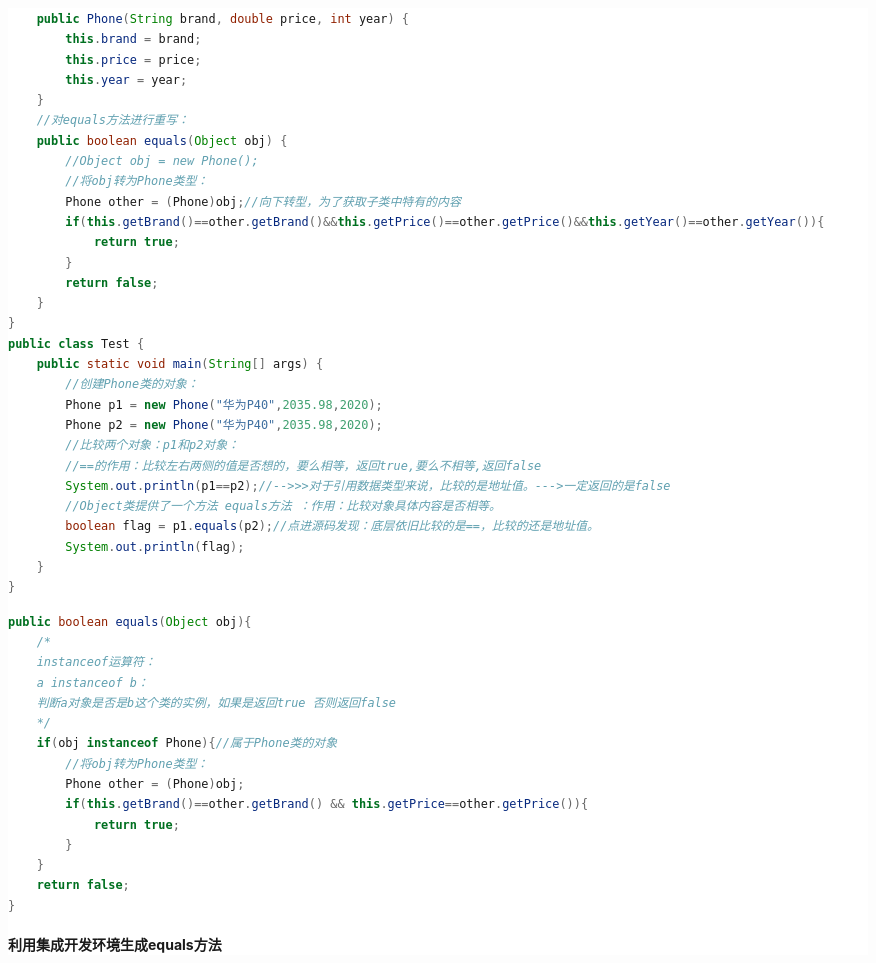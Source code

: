 ```java
    public Phone(String brand, double price, int year) {
        this.brand = brand;
        this.price = price;
        this.year = year;
    }
    //对equals方法进行重写：
    public boolean equals(Object obj) {
        //Object obj = new Phone();
        //将obj转为Phone类型：
        Phone other = (Phone)obj;//向下转型，为了获取子类中特有的内容
        if(this.getBrand()==other.getBrand()&&this.getPrice()==other.getPrice()&&this.getYear()==other.getYear()){
            return true;
        }
        return false;
    }
}
public class Test {
    public static void main(String[] args) {
        //创建Phone类的对象：
        Phone p1 = new Phone("华为P40",2035.98,2020);
        Phone p2 = new Phone("华为P40",2035.98,2020);
        //比较两个对象：p1和p2对象：
        //==的作用：比较左右两侧的值是否想的，要么相等，返回true,要么不相等,返回false
        System.out.println(p1==p2);//-->>>对于引用数据类型来说，比较的是地址值。--->一定返回的是false
        //Object类提供了一个方法 equals方法 ：作用：比较对象具体内容是否相等。
        boolean flag = p1.equals(p2);//点进源码发现：底层依旧比较的是==，比较的还是地址值。
        System.out.println(flag);
    }
}
```

```java
public boolean equals(Object obj){
    /*
    instanceof运算符：
    a instanceof b：
    判断a对象是否是b这个类的实例，如果是返回true 否则返回false
    */
    if(obj instanceof Phone){//属于Phone类的对象
        //将obj转为Phone类型：
        Phone other = (Phone)obj;
        if(this.getBrand()==other.getBrand() && this.getPrice==other.getPrice()){
            return true;
        }
    }
    return false;
}
```

#### 利用集成开发环境生成equals方法